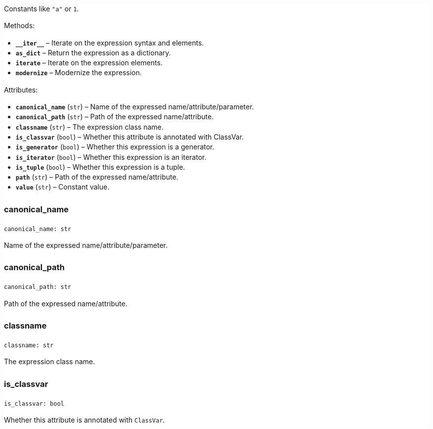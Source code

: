 
Constants like `"a"` or `1`.

Methods:

- **`__iter__`** – Iterate on the expression syntax and elements.
- **`as_dict`** – Return the expression as a dictionary.
- **`iterate`** – Iterate on the expression elements.
- **`modernize`** – Modernize the expression.

Attributes:

- **`canonical_name`** (`str`) – Name of the expressed name/attribute/parameter.
- **`canonical_path`** (`str`) – Path of the expressed name/attribute.
- **`classname`** (`str`) – The expression class name.
- **`is_classvar`** (`bool`) – Whether this attribute is annotated with ClassVar.
- **`is_generator`** (`bool`) – Whether this expression is a generator.
- **`is_iterator`** (`bool`) – Whether this expression is an iterator.
- **`is_tuple`** (`bool`) – Whether this expression is a tuple.
- **`path`** (`str`) – Path of the expressed name/attribute.
- **`value`** (`str`) – Constant value.

### canonical_name

```
canonical_name: str

```

Name of the expressed name/attribute/parameter.

### canonical_path

```
canonical_path: str

```

Path of the expressed name/attribute.

### classname

```
classname: str

```

The expression class name.

### is_classvar

```
is_classvar: bool

```

Whether this attribute is annotated with `ClassVar`.
